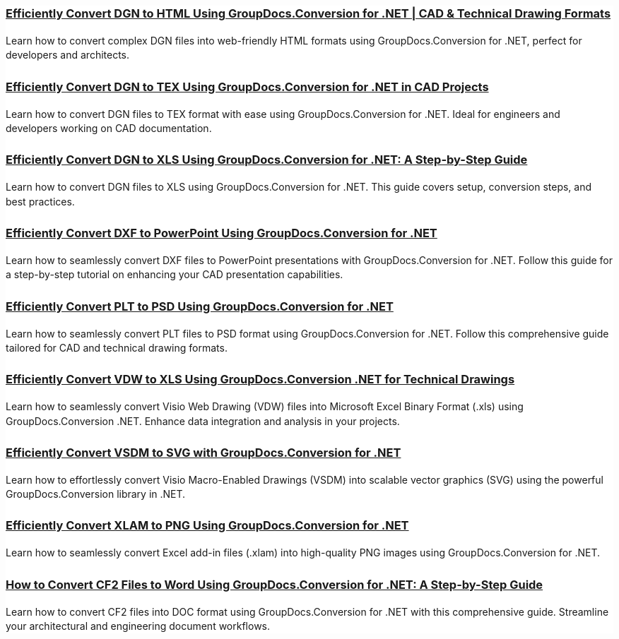 ### [Efficiently Convert DGN to HTML Using GroupDocs.Conversion for .NET | CAD & Technical Drawing Formats](./convert-dgn-to-html-groupdocs-conversion-net/)
Learn how to convert complex DGN files into web-friendly HTML formats using GroupDocs.Conversion for .NET, perfect for developers and architects.

### [Efficiently Convert DGN to TEX Using GroupDocs.Conversion for .NET in CAD Projects](./convert-dgn-to-tex-groupdocs-conversion-net/)
Learn how to convert DGN files to TEX format with ease using GroupDocs.Conversion for .NET. Ideal for engineers and developers working on CAD documentation.

### [Efficiently Convert DGN to XLS Using GroupDocs.Conversion for .NET&#58; A Step-by-Step Guide](./groupdocs-conversion-net-dgn-to-xls/)
Learn how to convert DGN files to XLS using GroupDocs.Conversion for .NET. This guide covers setup, conversion steps, and best practices.

### [Efficiently Convert DXF to PowerPoint Using GroupDocs.Conversion for .NET](./convert-dxf-to-powerpoint-groupdocs-net/)
Learn how to seamlessly convert DXF files to PowerPoint presentations with GroupDocs.Conversion for .NET. Follow this guide for a step-by-step tutorial on enhancing your CAD presentation capabilities.

### [Efficiently Convert PLT to PSD Using GroupDocs.Conversion for .NET](./convert-plt-to-psd-groupdocs-conversion-net/)
Learn how to seamlessly convert PLT files to PSD format using GroupDocs.Conversion for .NET. Follow this comprehensive guide tailored for CAD and technical drawing formats.

### [Efficiently Convert VDW to XLS Using GroupDocs.Conversion .NET for Technical Drawings](./convert-vdw-to-xls-groupdocs-conversion-net/)
Learn how to seamlessly convert Visio Web Drawing (VDW) files into Microsoft Excel Binary Format (.xls) using GroupDocs.Conversion .NET. Enhance data integration and analysis in your projects.

### [Efficiently Convert VSDM to SVG with GroupDocs.Conversion for .NET](./convert-vsmd-svg-groupdocs-conversion-net/)
Learn how to effortlessly convert Visio Macro-Enabled Drawings (VSDM) into scalable vector graphics (SVG) using the powerful GroupDocs.Conversion library in .NET.

### [Efficiently Convert XLAM to PNG Using GroupDocs.Conversion for .NET](./convert-xlam-to-png-groupdocs-net/)
Learn how to seamlessly convert Excel add-in files (.xlam) into high-quality PNG images using GroupDocs.Conversion for .NET.

### [How to Convert CF2 Files to Word Using GroupDocs.Conversion for .NET&#58; A Step-by-Step Guide](./convert-cf2-files-to-word-using-groupdocs-conversion/)
Learn how to convert CF2 files into DOC format using GroupDocs.Conversion for .NET with this comprehensive guide. Streamline your architectural and engineering document workflows.
